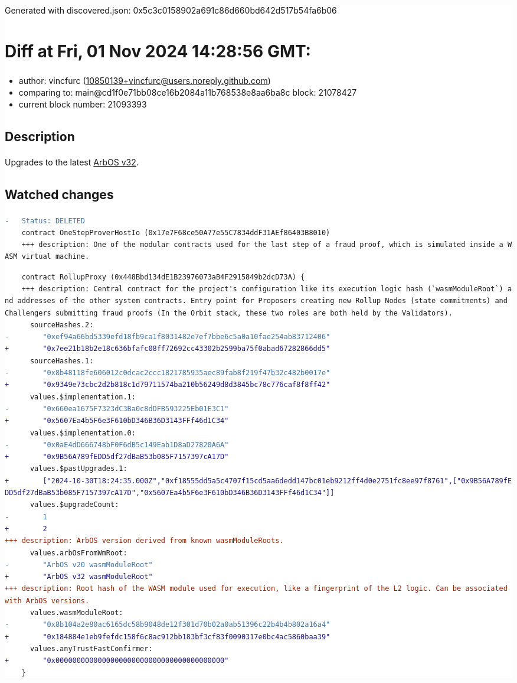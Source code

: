 Generated with discovered.json: 0x5c3c0158902a691c86d660bd642d517b54fa6b06

# Diff at Fri, 01 Nov 2024 14:28:56 GMT:

- author: vincfurc (<10850139+vincfurc@users.noreply.github.com>)
- comparing to: main@cd1f0e71bb08ce16b2084a11b768538e8aa6ba8c block: 21078427
- current block number: 21093393

## Description

Upgrades to the latest [ArbOS v32](https://docs.arbitrum.io/run-arbitrum-node/arbos-releases/arbos32).

## Watched changes

```diff
-   Status: DELETED
    contract OneStepProverHostIo (0x17e7F68ce50A77e55C7834ddF31AEf86403B8010)
    +++ description: One of the modular contracts used for the last step of a fraud proof, which is simulated inside a WASM virtual machine.
```

```diff
    contract RollupProxy (0x448Bbd134dE1B23976073aB4F2915849b2dcD73A) {
    +++ description: Central contract for the project's configuration like its execution logic hash (`wasmModuleRoot`) and addresses of the other system contracts. Entry point for Proposers creating new Rollup Nodes (state commitments) and Challengers submitting fraud proofs (In the Orbit stack, these two roles are both held by the Validators).
      sourceHashes.2:
-        "0xef94a66bd5339efd18fb9ca1f8031482e7ef7bbe6c5a0a10fae254ab83712406"
+        "0x7ee21b18b2e18c636bfafc08ff72692cc43302b2599ba75f0abad67282866dd5"
      sourceHashes.1:
-        "0x8b48118fe606012c0dcac2ccc1821785935aec89fab8f219f47b32c482b0017e"
+        "0x9349e73cbc2d2b818c1d79711574ba210b56249d8d3845bc78c776caf8f8ff42"
      values.$implementation.1:
-        "0x660ea1675F7323dC3Ba0c8dDFB593225Eb01E3C1"
+        "0x5607Ea4b5F6e3F610bD346B36D3143FFf46d1C34"
      values.$implementation.0:
-        "0x0aE4dD666748bF0F6dB5c149Eab1D8aD27820A6A"
+        "0x9B56A789fEDD5df27dBaB53b085F7157397cA17D"
      values.$pastUpgrades.1:
+        ["2024-10-30T18:24:35.000Z","0xf18555dd5a5c4707f15cd5aa6dedd147bc01eb9212ff4d0e2751fc8ee97f8761",["0x9B56A789fEDD5df27dBaB53b085F7157397cA17D","0x5607Ea4b5F6e3F610bD346B36D3143FFf46d1C34"]]
      values.$upgradeCount:
-        1
+        2
+++ description: ArbOS version derived from known wasmModuleRoots.
      values.arbOsFromWmRoot:
-        "ArbOS v20 wasmModuleRoot"
+        "ArbOS v32 wasmModuleRoot"
+++ description: Root hash of the WASM module used for execution, like a fingerprint of the L2 logic. Can be associated with ArbOS versions.
      values.wasmModuleRoot:
-        "0x8b104a2e80ac6165dc58b9048de12f301d70b02a0ab51396c22b4b4b802a16a4"
+        "0x184884e1eb9fefdc158f6c8ac912bb183bf3cf83f0090317e0bc4ac5860baa39"
      values.anyTrustFastConfirmer:
+        "0x0000000000000000000000000000000000000000"
    }
```
